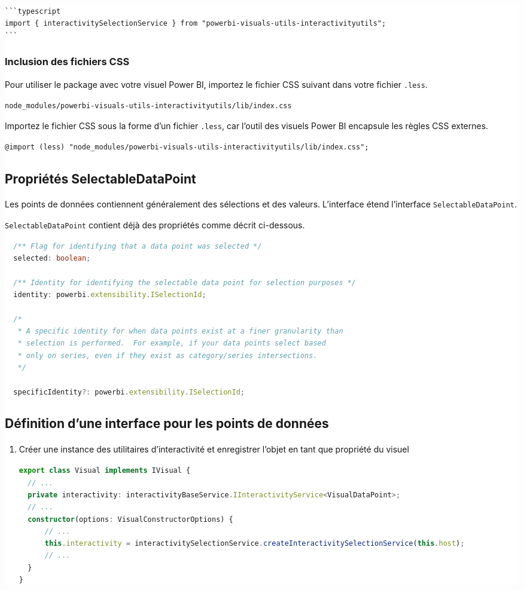     ```typescript
    import { interactivitySelectionService } from "powerbi-visuals-utils-interactivityutils";
    ```

### <a name="including-the-css-files"></a>Inclusion des fichiers CSS

Pour utiliser le package avec votre visuel Power BI, importez le fichier CSS suivant dans votre fichier `.less`.

`node_modules/powerbi-visuals-utils-interactivityutils/lib/index.css`

Importez le fichier CSS sous la forme d’un fichier `.less`, car l’outil des visuels Power BI encapsule les règles CSS externes.

```less
@import (less) "node_modules/powerbi-visuals-utils-interactivityutils/lib/index.css";
```

## <a name="selectabledatapoint-properties"></a>Propriétés SelectableDataPoint

Les points de données contiennent généralement des sélections et des valeurs. L’interface étend l’interface `SelectableDataPoint`.

`SelectableDataPoint` contient déjà des propriétés comme décrit ci-dessous.

```typescript
  /** Flag for identifying that a data point was selected */
  selected: boolean;

  /** Identity for identifying the selectable data point for selection purposes */
  identity: powerbi.extensibility.ISelectionId;

  /*
   * A specific identity for when data points exist at a finer granularity than
   * selection is performed.  For example, if your data points select based
   * only on series, even if they exist as category/series intersections.
   */

  specificIdentity?: powerbi.extensibility.ISelectionId;
```

## <a name="defining-an-interface-for-data-points"></a>Définition d’une interface pour les points de données

1. Créer une instance des utilitaires d’interactivité et enregistrer l’objet en tant que propriété du visuel

    ```typescript
    export class Visual implements IVisual {
      // ...
      private interactivity: interactivityBaseService.IInteractivityService<VisualDataPoint>;
      // ...
      constructor(options: VisualConstructorOptions) {
          // ...
          this.interactivity = interactivitySelectionService.createInteractivitySelectionService(this.host);
          // ...
      }
    }
    ```
